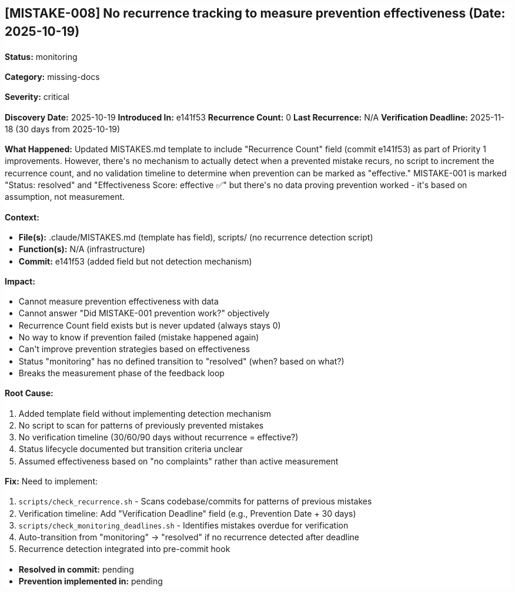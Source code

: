 
## [MISTAKE-008] No recurrence tracking to measure prevention effectiveness (Date: 2025-10-19)

**Status:** monitoring

**Category:** missing-docs

**Severity:** critical

**Discovery Date:** 2025-10-19
**Introduced In:** e141f53
**Recurrence Count:** 0
**Last Recurrence:** N/A
**Verification Deadline:** 2025-11-18 (30 days from 2025-10-19)

**What Happened:**
Updated MISTAKES.md template to include "Recurrence Count" field (commit e141f53) as part of Priority 1 improvements. However, there's no mechanism to actually detect when a prevented mistake recurs, no script to increment the recurrence count, and no validation timeline to determine when prevention can be marked as "effective." MISTAKE-001 is marked "Status: resolved" and "Effectiveness Score: effective ✅" but there's no data proving prevention worked - it's based on assumption, not measurement.

**Context:**
- **File(s):** .claude/MISTAKES.md (template has field), scripts/ (no recurrence detection script)
- **Function(s):** N/A (infrastructure)
- **Commit:** e141f53 (added field but not detection mechanism)

**Impact:**
- Cannot measure prevention effectiveness with data
- Cannot answer "Did MISTAKE-001 prevention work?" objectively
- Recurrence Count field exists but is never updated (always stays 0)
- No way to know if prevention failed (mistake happened again)
- Can't improve prevention strategies based on effectiveness
- Status "monitoring" has no defined transition to "resolved" (when? based on what?)
- Breaks the measurement phase of the feedback loop

**Root Cause:**
1. Added template field without implementing detection mechanism
2. No script to scan for patterns of previously prevented mistakes
3. No verification timeline (30/60/90 days without recurrence = effective?)
4. Status lifecycle documented but transition criteria unclear
5. Assumed effectiveness based on "no complaints" rather than active measurement

**Fix:**
Need to implement:
1. `scripts/check_recurrence.sh` - Scans codebase/commits for patterns of previous mistakes
2. Verification timeline: Add "Verification Deadline" field (e.g., Prevention Date + 30 days)
3. `scripts/check_monitoring_deadlines.sh` - Identifies mistakes overdue for verification
4. Auto-transition from "monitoring" → "resolved" if no recurrence detected after deadline
5. Recurrence detection integrated into pre-commit hook

- **Resolved in commit:** pending
- **Prevention implemented in:** pending
